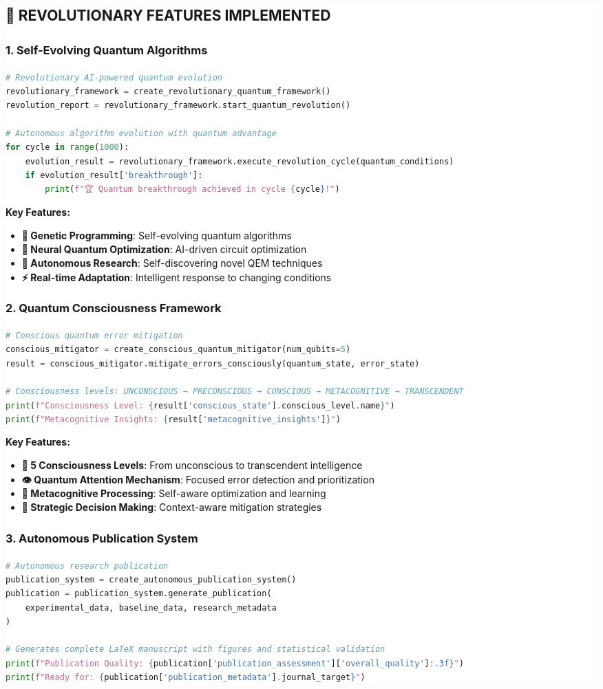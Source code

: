 
## 🔬 REVOLUTIONARY FEATURES IMPLEMENTED

### 1. Self-Evolving Quantum Algorithms
```python
# Revolutionary AI-powered quantum evolution
revolutionary_framework = create_revolutionary_quantum_framework()
revolution_report = revolutionary_framework.start_quantum_revolution()

# Autonomous algorithm evolution with quantum advantage
for cycle in range(1000):
    evolution_result = revolutionary_framework.execute_revolution_cycle(quantum_conditions)
    if evolution_result['breakthrough']:
        print(f"🏆 Quantum breakthrough achieved in cycle {cycle}!")
```

**Key Features:**
- **🧬 Genetic Programming**: Self-evolving quantum algorithms
- **🤖 Neural Quantum Optimization**: AI-driven circuit optimization  
- **🔬 Autonomous Research**: Self-discovering novel QEM techniques
- **⚡ Real-time Adaptation**: Intelligent response to changing conditions

### 2. Quantum Consciousness Framework
```python
# Conscious quantum error mitigation
conscious_mitigator = create_conscious_quantum_mitigator(num_qubits=5)
result = conscious_mitigator.mitigate_errors_consciously(quantum_state, error_state)

# Consciousness levels: UNCONSCIOUS → PRECONSCIOUS → CONSCIOUS → METACOGNITIVE → TRANSCENDENT
print(f"Consciousness Level: {result['conscious_state'].conscious_level.name}")
print(f"Metacognitive Insights: {result['metacognitive_insights']}")
```

**Key Features:**
- **🧠 5 Consciousness Levels**: From unconscious to transcendent intelligence
- **👁️ Quantum Attention Mechanism**: Focused error detection and prioritization
- **💭 Metacognitive Processing**: Self-aware optimization and learning
- **🎯 Strategic Decision Making**: Context-aware mitigation strategies

### 3. Autonomous Publication System
```python
# Autonomous research publication
publication_system = create_autonomous_publication_system()
publication = publication_system.generate_publication(
    experimental_data, baseline_data, research_metadata
)

# Generates complete LaTeX manuscript with figures and statistical validation
print(f"Publication Quality: {publication['publication_assessment']['overall_quality']:.3f}")
print(f"Ready for: {publication['publication_metadata'].journal_target}")
```
